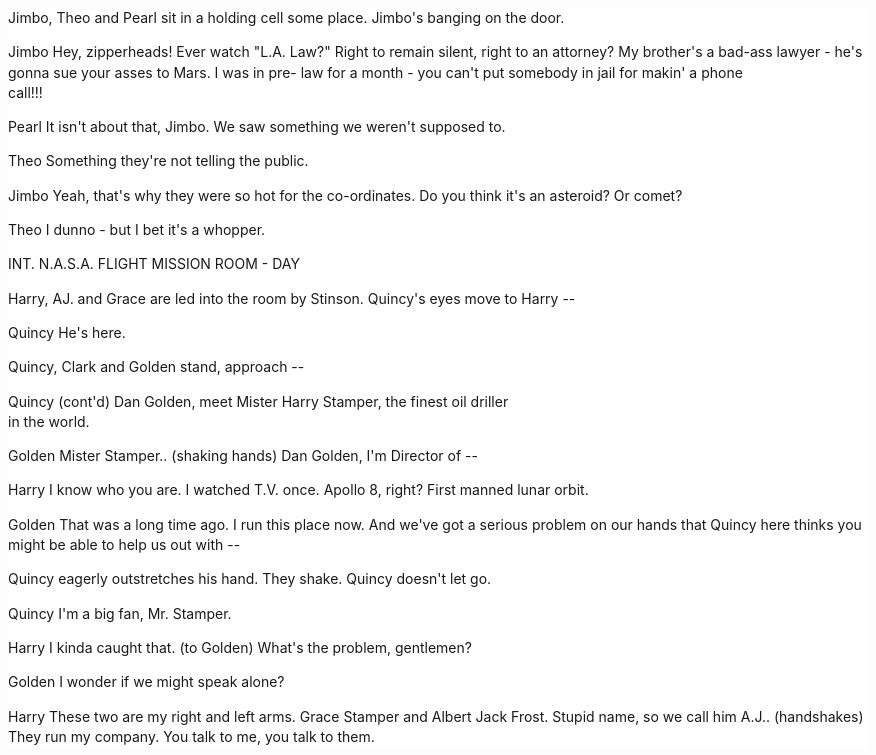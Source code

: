 Jimbo, Theo and Pearl sit in a holding cell some place. Jimbo's 
banging on the  door.

Jimbo Hey, zipperheads! Ever watch "L.A. Law?" Right to remain 
silent, right  to an attorney? My brother's a bad-ass lawyer - 
he's gonna sue your asses to  Mars. I was in pre-  law for a 
month - you can't put somebody in jail for makin' a phone  
call!!! 

Pearl It isn't about that, Jimbo. We saw something we weren't 
supposed to.

Theo Something they're not telling the public.

Jimbo Yeah, that's why they were so hot for the co-ordinates. Do 
you think  it's an asteroid? Or comet?

Theo I dunno - but I bet it's a whopper.

INT. N.A.S.A. FLIGHT MISSION ROOM - DAY

Harry, AJ. and Grace are led into the room by Stinson. Quincy's 
eyes move to  Harry --

Quincy He's here.

Quincy, Clark and Golden stand, approach --

Quincy 
(cont'd)
 Dan Golden, meet Mister Harry Stamper, the finest oil driller  
in the world.

Golden Mister Stamper..
(shaking hands)
 Dan Golden, I'm Director of --

Harry I know who you are. I watched T.V. once. Apollo 8, right? 
First manned  lunar orbit.

Golden That was a long time ago. I run this place now. And we've 
got a serious  problem on our hands that Quincy here thinks you 
might be able to help us out  with -- 

Quincy eagerly outstretches his hand. They shake. Quincy doesn't 
let go.

Quincy I'm a big fan, Mr. Stamper.

Harry I kinda caught that. 
(to Golden)
 What's the problem, gentlemen?

Golden I wonder if we might speak alone?

Harry These two are my right and left arms. Grace Stamper and 
Albert Jack  Frost. Stupid name, so we call him A.J.. 
(handshakes)
 They run my company. You  talk to me, you  talk to them. 
